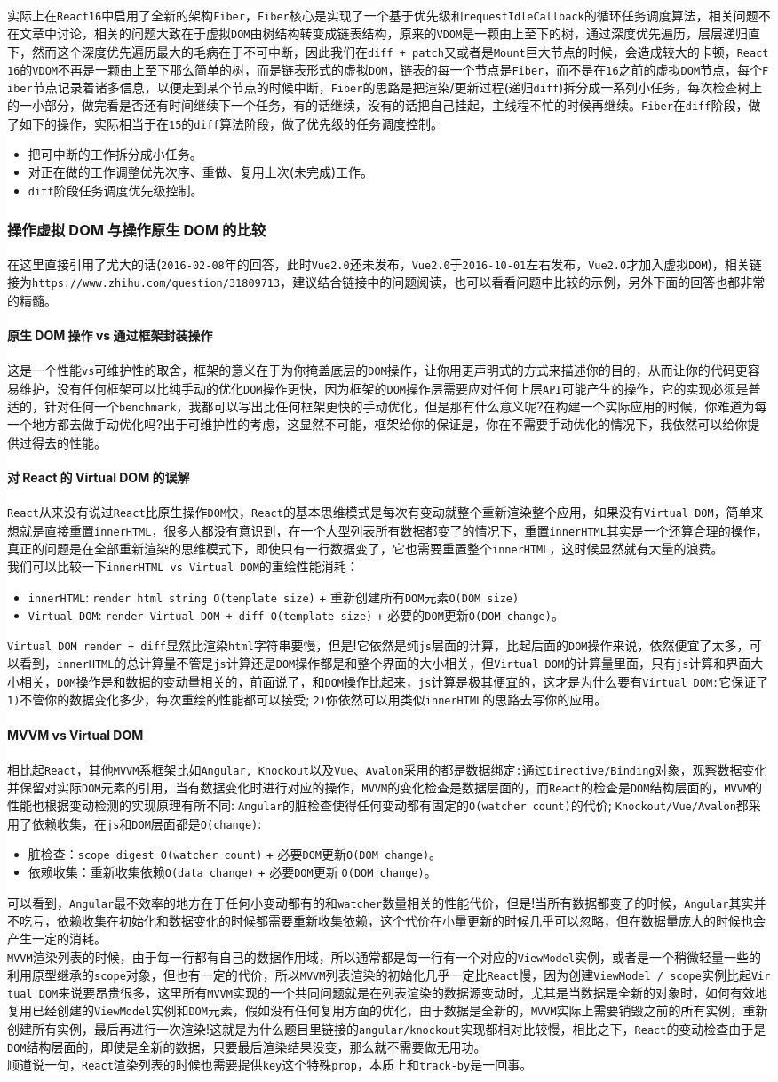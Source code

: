 实际上在`React16`中启用了全新的架构`Fiber`，`Fiber`核心是实现了一个基于优先级和`requestIdleCallback`的循环任务调度算法，相关问题不在文章中讨论，相关的问题大致在于虚拟`DOM`由树结构转变成链表结构，原来的`VDOM`是一颗由上至下的树，通过深度优先遍历，层层递归直下，然而这个深度优先遍历最大的毛病在于不可中断，因此我们在`diff + patch`又或者是`Mount`巨大节点的时候，会造成较大的卡顿，`React16`的`VDOM`不再是一颗由上至下那么简单的树，而是链表形式的虚拟`DOM`，链表的每一个节点是`Fiber`，而不是在`16`之前的虚拟`DOM`节点，每个`Fiber`节点记录着诸多信息，以便走到某个节点的时候中断，`Fiber`的思路是把渲染/更新过程(递归`diff`)拆分成一系列小任务，每次检查树上的一小部分，做完看是否还有时间继续下一个任务，有的话继续，没有的话把自己挂起，主线程不忙的时候再继续。`Fiber`在`diff`阶段，做了如下的操作，实际相当于在`15`的`diff`算法阶段，做了优先级的任务调度控制。

- 把可中断的工作拆分成小任务。
- 对正在做的工作调整优先次序、重做、复用上次(未完成)工作。
- `diff`阶段任务调度优先级控制。

### 操作虚拟 DOM 与操作原生 DOM 的比较

在这里直接引用了尤大的话(`2016-02-08`年的回答，此时`Vue2.0`还未发布，`Vue2.0`于`2016-10-01`左右发布，`Vue2.0`才加入虚拟`DOM`)，相关链接为`https://www.zhihu.com/question/31809713`，建议结合链接中的问题阅读，也可以看看问题中比较的示例，另外下面的回答也都非常的精髓。

#### 原生 DOM 操作 vs 通过框架封装操作

这是一个性能`vs`可维护性的取舍，框架的意义在于为你掩盖底层的`DOM`操作，让你用更声明式的方式来描述你的目的，从而让你的代码更容易维护，没有任何框架可以比纯手动的优化`DOM`操作更快，因为框架的`DOM`操作层需要应对任何上层`API`可能产生的操作，它的实现必须是普适的，针对任何一个`benchmark`，我都可以写出比任何框架更快的手动优化，但是那有什么意义呢?在构建一个实际应用的时候，你难道为每一个地方都去做手动优化吗?出于可维护性的考虑，这显然不可能，框架给你的保证是，你在不需要手动优化的情况下，我依然可以给你提供过得去的性能。

#### 对 React 的 Virtual DOM 的误解

`React`从来没有说过`React`比原生操作`DOM`快，`React`的基本思维模式是每次有变动就整个重新渲染整个应用，如果没有`Virtual DOM`，简单来想就是直接重置`innerHTML`，很多人都没有意识到，在一个大型列表所有数据都变了的情况下，重置`innerHTML`其实是一个还算合理的操作，真正的问题是在全部重新渲染的思维模式下，即使只有一行数据变了，它也需要重置整个`innerHTML`，这时候显然就有大量的浪费。  
我们可以比较一下`innerHTML vs Virtual DOM`的重绘性能消耗：

- `innerHTML`: `render html string O(template size)` + 重新创建所有`DOM`元素`O(DOM size)`
- `Virtual DOM`: `render Virtual DOM + diff O(template size)` + 必要的`DOM`更新`O(DOM change)`。

`Virtual DOM render + diff`显然比渲染`html`字符串要慢，但是!它依然是纯`js`层面的计算，比起后面的`DOM`操作来说，依然便宜了太多，可以看到，`innerHTML`的总计算量不管是`js`计算还是`DOM`操作都是和整个界面的大小相关，但`Virtual DOM`的计算量里面，只有`js`计算和界面大小相关，`DOM`操作是和数据的变动量相关的，前面说了，和`DOM`操作比起来，`js`计算是极其便宜的，这才是为什么要有`Virtual DOM:`它保证了 `1)`不管你的数据变化多少，每次重绘的性能都可以接受; `2)`你依然可以用类似`innerHTML`的思路去写你的应用。

#### MVVM vs Virtual DOM

相比起`React`，其他`MVVM`系框架比如`Angular, Knockout`以及`Vue`、`Avalon`采用的都是数据绑定`:`通过`Directive/Binding`对象，观察数据变化并保留对实际`DOM`元素的引用，当有数据变化时进行对应的操作，`MVVM`的变化检查是数据层面的，而`React`的检查是`DOM`结构层面的，`MVVM`的性能也根据变动检测的实现原理有所不同: `Angular`的脏检查使得任何变动都有固定的`O(watcher count)`的代价; `Knockout/Vue/Avalon`都采用了依赖收集，在`js`和`DOM`层面都是`O(change)`:

- 脏检查：`scope digest O(watcher count)` + 必要`DOM`更新`O(DOM change)`。
- 依赖收集：重新收集依赖`O(data change)` + 必要`DOM`更新 `O(DOM change)`。

可以看到，`Angular`最不效率的地方在于任何小变动都有的和`watcher`数量相关的性能代价，但是!当所有数据都变了的时候，`Angular`其实并不吃亏，依赖收集在初始化和数据变化的时候都需要重新收集依赖，这个代价在小量更新的时候几乎可以忽略，但在数据量庞大的时候也会产生一定的消耗。  
`MVVM`渲染列表的时候，由于每一行都有自己的数据作用域，所以通常都是每一行有一个对应的`ViewModel`实例，或者是一个稍微轻量一些的利用原型继承的`scope`对象，但也有一定的代价，所以`MVVM`列表渲染的初始化几乎一定比`React`慢，因为创建`ViewModel / scope`实例比起`Virtual DOM`来说要昂贵很多，这里所有`MVVM`实现的一个共同问题就是在列表渲染的数据源变动时，尤其是当数据是全新的对象时，如何有效地复用已经创建的`ViewModel`实例和`DOM`元素，假如没有任何复用方面的优化，由于数据是全新的，`MVVM`实际上需要销毁之前的所有实例，重新创建所有实例，最后再进行一次渲染!这就是为什么题目里链接的`angular/knockout`实现都相对比较慢，相比之下，`React`的变动检查由于是`DOM`结构层面的，即使是全新的数据，只要最后渲染结果没变，那么就不需要做无用功。  
顺道说一句，`React`渲染列表的时候也需要提供`key`这个特殊`prop`，本质上和`track-by`是一回事。
